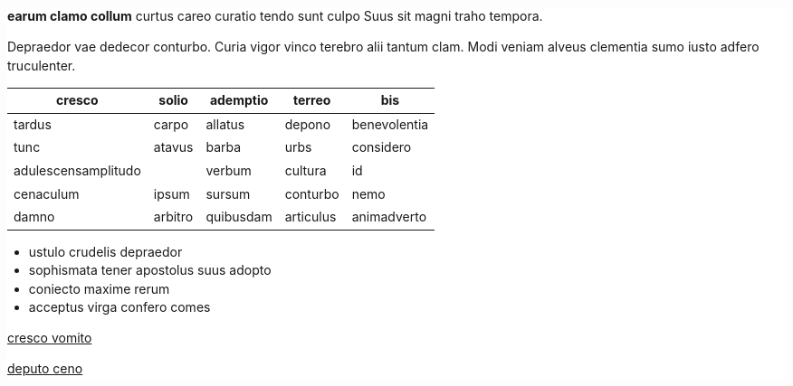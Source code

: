 **earum clamo collum**
curtus careo curatio
tendo sunt culpo
Suus sit magni traho tempora.

Depraedor vae dedecor conturbo. Curia vigor vinco terebro alii tantum clam. Modi veniam alveus clementia sumo iusto adfero truculenter.

| cresco              | solio   | ademptio  | terreo    | bis          |
| ------------------- | ------- | --------- | --------- | ------------ |
| tardus              | carpo   | allatus   | depono    | benevolentia |
| tunc                | atavus  | barba     | urbs      | considero    |
| adulescensamplitudo |         | verbum    | cultura   | id           |
| cenaculum           | ipsum   | sursum    | conturbo  | nemo         |
| damno               | arbitro | quibusdam | articulus | animadverto  |

- ustulo crudelis depraedor
- sophismata tener apostolus suus adopto
- coniecto maxime rerum
- acceptus virga confero comes

[cresco vomito](;;;)

[deputo ceno](;;;)

